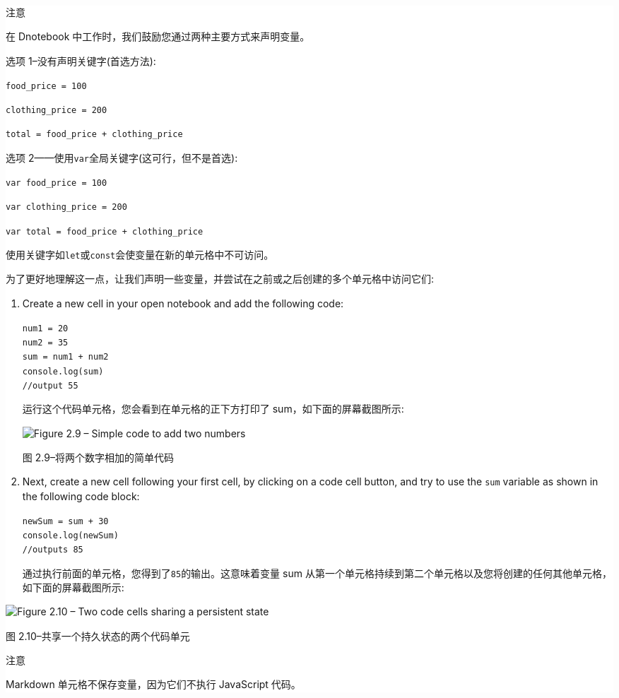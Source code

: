注意

在 Dnotebook 中工作时，我们鼓励您通过两种主要方式来声明变量。

选项 1–没有声明关键字(首选方法):

`food_price = 100`

`clothing_price = 200`

`total = food_price + clothing_price`

选项 2——使用`var`全局关键字(这可行，但不是首选):

`var food_price = 100`

`var clothing_price = 200`

`var total = food_price + clothing_price`

使用关键字如`let`或`const`会使变量在新的单元格中不可访问。

为了更好地理解这一点，让我们声明一些变量，并尝试在之前或之后创建的多个单元格中访问它们:

1.  Create a new cell in your open notebook and add the following code:

    ```
    num1 = 20
    num2 = 35
    sum = num1 + num2
    console.log(sum)
    //output 55
    ```

    运行这个代码单元格，您会看到在单元格的正下方打印了 sum，如下面的屏幕截图所示:

    ![Figure 2.9 – Simple code to add two numbers
    ](img/B17076_02_09.jpg)

    图 2.9–将两个数字相加的简单代码

2.  Next, create a new cell following your first cell, by clicking on a code cell button, and try to use the `sum` variable as shown in the following code block:

    ```
    newSum = sum + 30
    console.log(newSum)
    //outputs 85
    ```

    通过执行前面的单元格，您得到了`85`的输出。这意味着变量 sum 从第一个单元格持续到第二个单元格以及您将创建的任何其他单元格，如下面的屏幕截图所示:

![Figure 2.10 – Two code cells sharing a persistent state
](img/B17076_02_10.jpg)

图 2.10–共享一个持久状态的两个代码单元

注意

Markdown 单元格不保存变量，因为它们不执行 JavaScript 代码。
